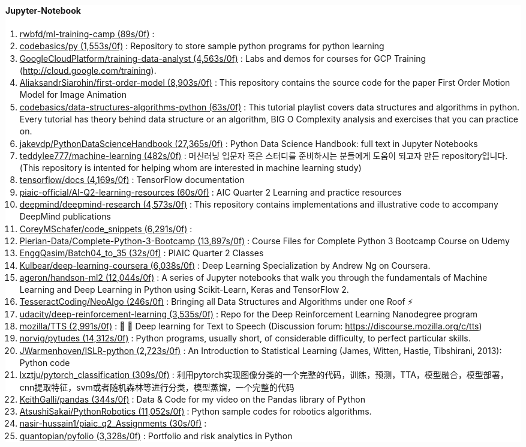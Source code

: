 #### Jupyter-Notebook
1. [rwbfd/ml-training-camp (89s/0f)](https://github.com/rwbfd/ml-training-camp) : 
2. [codebasics/py (1,553s/0f)](https://github.com/codebasics/py) : Repository to store sample python programs for python learning
3. [GoogleCloudPlatform/training-data-analyst (4,563s/0f)](https://github.com/GoogleCloudPlatform/training-data-analyst) : Labs and demos for courses for GCP Training (http://cloud.google.com/training).
4. [AliaksandrSiarohin/first-order-model (8,903s/0f)](https://github.com/AliaksandrSiarohin/first-order-model) : This repository contains the source code for the paper First Order Motion Model for Image Animation
5. [codebasics/data-structures-algorithms-python (63s/0f)](https://github.com/codebasics/data-structures-algorithms-python) : This tutorial playlist covers data structures and algorithms in python. Every tutorial has theory behind data structure or an algorithm, BIG O Complexity analysis and exercises that you can practice on.
6. [jakevdp/PythonDataScienceHandbook (27,365s/0f)](https://github.com/jakevdp/PythonDataScienceHandbook) : Python Data Science Handbook: full text in Jupyter Notebooks
7. [teddylee777/machine-learning (482s/0f)](https://github.com/teddylee777/machine-learning) : 머신러닝 입문자 혹은 스터디를 준비하시는 분들에게 도움이 되고자 만든 repository입니다. (This repository is intented for helping whom are interested in machine learning study)
8. [tensorflow/docs (4,169s/0f)](https://github.com/tensorflow/docs) : TensorFlow documentation
9. [piaic-official/AI-Q2-learning-resources (60s/0f)](https://github.com/piaic-official/AI-Q2-learning-resources) : AIC Quarter 2 Learning and practice resources
10. [deepmind/deepmind-research (4,573s/0f)](https://github.com/deepmind/deepmind-research) : This repository contains implementations and illustrative code to accompany DeepMind publications
11. [CoreyMSchafer/code_snippets (6,291s/0f)](https://github.com/CoreyMSchafer/code_snippets) : 
12. [Pierian-Data/Complete-Python-3-Bootcamp (13,897s/0f)](https://github.com/Pierian-Data/Complete-Python-3-Bootcamp) : Course Files for Complete Python 3 Bootcamp Course on Udemy
13. [EnggQasim/Batch04_to_35 (32s/0f)](https://github.com/EnggQasim/Batch04_to_35) : PIAIC Quarter 2 Classes
14. [Kulbear/deep-learning-coursera (6,038s/0f)](https://github.com/Kulbear/deep-learning-coursera) : Deep Learning Specialization by Andrew Ng on Coursera.
15. [ageron/handson-ml2 (12,044s/0f)](https://github.com/ageron/handson-ml2) : A series of Jupyter notebooks that walk you through the fundamentals of Machine Learning and Deep Learning in Python using Scikit-Learn, Keras and TensorFlow 2.
16. [TesseractCoding/NeoAlgo (246s/0f)](https://github.com/TesseractCoding/NeoAlgo) : Bringing all Data Structures and Algorithms under one Roof ⚡
17. [udacity/deep-reinforcement-learning (3,535s/0f)](https://github.com/udacity/deep-reinforcement-learning) : Repo for the Deep Reinforcement Learning Nanodegree program
18. [mozilla/TTS (2,991s/0f)](https://github.com/mozilla/TTS) : 🤖 💬 Deep learning for Text to Speech (Discussion forum: https://discourse.mozilla.org/c/tts)
19. [norvig/pytudes (14,312s/0f)](https://github.com/norvig/pytudes) : Python programs, usually short, of considerable difficulty, to perfect particular skills.
20. [JWarmenhoven/ISLR-python (2,723s/0f)](https://github.com/JWarmenhoven/ISLR-python) : An Introduction to Statistical Learning (James, Witten, Hastie, Tibshirani, 2013): Python code
21. [lxztju/pytorch_classification (309s/0f)](https://github.com/lxztju/pytorch_classification) : 利用pytorch实现图像分类的一个完整的代码，训练，预测，TTA，模型融合，模型部署，cnn提取特征，svm或者随机森林等进行分类，模型蒸馏，一个完整的代码
22. [KeithGalli/pandas (344s/0f)](https://github.com/KeithGalli/pandas) : Data & Code for my video on the Pandas library of Python
23. [AtsushiSakai/PythonRobotics (11,052s/0f)](https://github.com/AtsushiSakai/PythonRobotics) : Python sample codes for robotics algorithms.
24. [nasir-hussain1/piaic_q2_Assignments (30s/0f)](https://github.com/nasir-hussain1/piaic_q2_Assignments) : 
25. [quantopian/pyfolio (3,328s/0f)](https://github.com/quantopian/pyfolio) : Portfolio and risk analytics in Python
